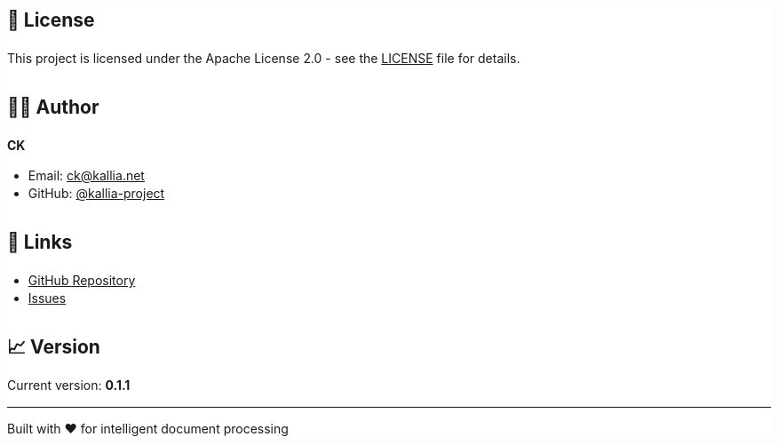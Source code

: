 ## 📄 License

This project is licensed under the Apache License 2.0 - see the [LICENSE](https://github.com/kallia-project/kallia/blob/main/LICENSE) file for details.

## 👨‍💻 Author

**CK**

- Email: ck@kallia.net
- GitHub: [@kallia-project](https://github.com/kallia-project/kallia)

## 🔗 Links

- [GitHub Repository](https://github.com/kallia-project/kallia)
- [Issues](https://github.com/kallia-project/kallia/issues)

## 📈 Version

Current version: **0.1.1**

---

Built with ❤️ for intelligent document processing
